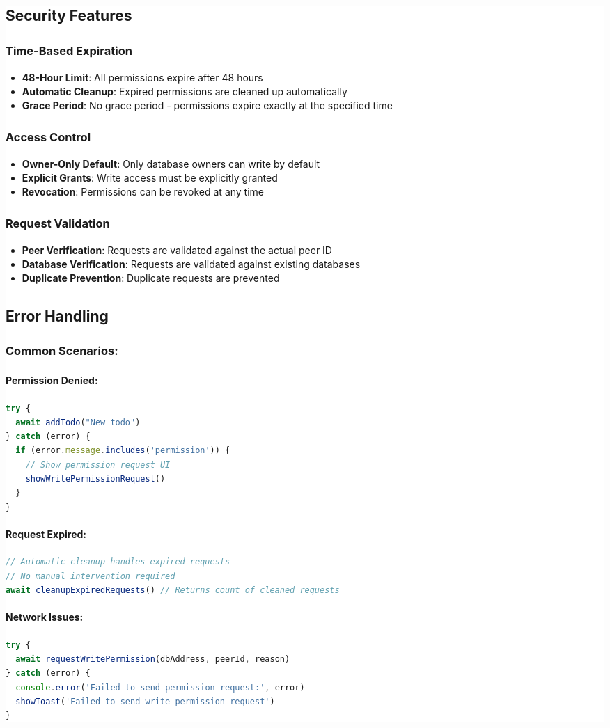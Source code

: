## Security Features

### Time-Based Expiration
- **48-Hour Limit**: All permissions expire after 48 hours
- **Automatic Cleanup**: Expired permissions are cleaned up automatically
- **Grace Period**: No grace period - permissions expire exactly at the specified time

### Access Control
- **Owner-Only Default**: Only database owners can write by default
- **Explicit Grants**: Write access must be explicitly granted
- **Revocation**: Permissions can be revoked at any time

### Request Validation
- **Peer Verification**: Requests are validated against the actual peer ID
- **Database Verification**: Requests are validated against existing databases
- **Duplicate Prevention**: Duplicate requests are prevented

## Error Handling

### Common Scenarios:

#### Permission Denied:
```javascript
try {
  await addTodo("New todo")
} catch (error) {
  if (error.message.includes('permission')) {
    // Show permission request UI
    showWritePermissionRequest()
  }
}
```

#### Request Expired:
```javascript
// Automatic cleanup handles expired requests
// No manual intervention required
await cleanupExpiredRequests() // Returns count of cleaned requests
```

#### Network Issues:
```javascript
try {
  await requestWritePermission(dbAddress, peerId, reason)
} catch (error) {
  console.error('Failed to send permission request:', error)
  showToast('Failed to send write permission request')
}
```
